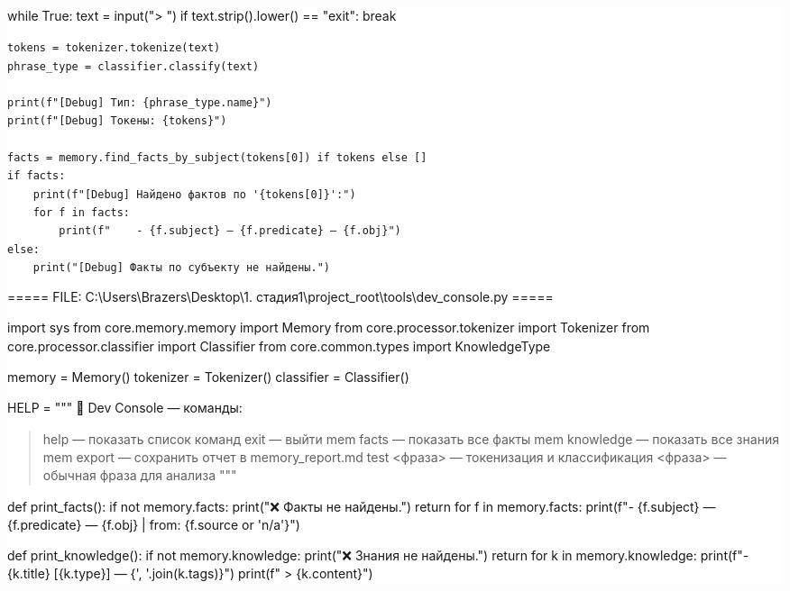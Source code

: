 while True:
    text = input("> ")
    if text.strip().lower() == "exit":
        break

    tokens = tokenizer.tokenize(text)
    phrase_type = classifier.classify(text)

    print(f"[Debug] Тип: {phrase_type.name}")
    print(f"[Debug] Токены: {tokens}")

    facts = memory.find_facts_by_subject(tokens[0]) if tokens else []
    if facts:
        print(f"[Debug] Найдено фактов по '{tokens[0]}':")
        for f in facts:
            print(f"    - {f.subject} — {f.predicate} — {f.obj}")
    else:
        print("[Debug] Факты по субъекту не найдены.")


===== FILE: C:\Users\Brazers\Desktop\1. стадия1\project_root\tools\dev_console.py =====

import sys
from core.memory.memory import Memory
from core.processor.tokenizer import Tokenizer
from core.processor.classifier import Classifier
from core.common.types import KnowledgeType

memory = Memory()
tokenizer = Tokenizer()
classifier = Classifier()

HELP = """
🧪 Dev Console — команды:
  > help               — показать список команд
  > exit               — выйти
  > mem facts          — показать все факты
  > mem knowledge      — показать все знания
  > mem export         — сохранить отчет в memory_report.md
  > test <фраза>       — токенизация и классификация
  > <фраза>            — обычная фраза для анализа
"""

def print_facts():
    if not memory.facts:
        print("❌ Факты не найдены.")
        return
    for f in memory.facts:
        print(f"- {f.subject} — {f.predicate} — {f.obj}  | from: {f.source or 'n/a'}")

def print_knowledge():
    if not memory.knowledge:
        print("❌ Знания не найдены.")
        return
    for k in memory.knowledge:
        print(f"- {k.title} [{k.type}] — {', '.join(k.tags)}")
        print(f"  > {k.content}")

